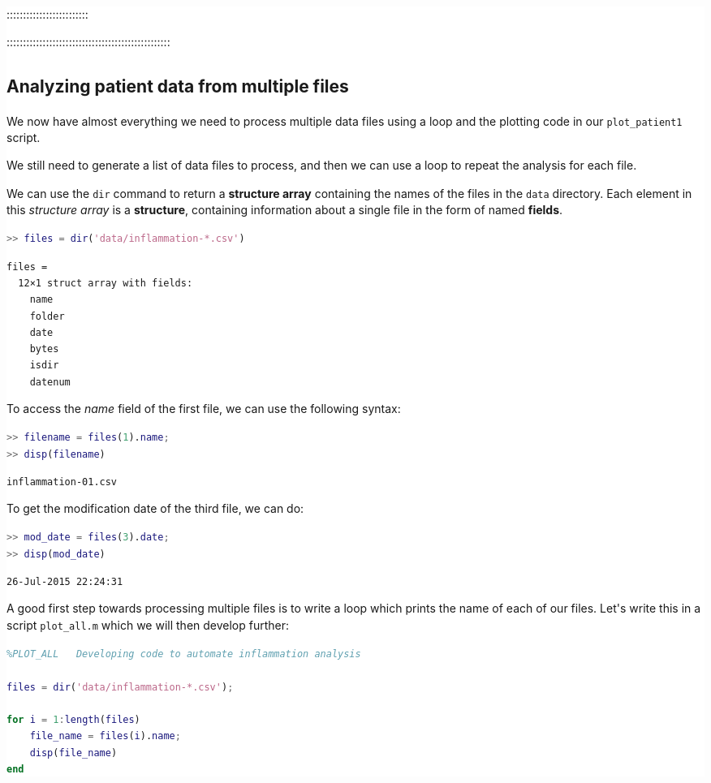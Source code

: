 :::::::::::::::::::::::::

::::::::::::::::::::::::::::::::::::::::::::::::::

## Analyzing patient data from multiple files
We now have almost everything we need to process
multiple data files using a loop and the plotting code in our
`plot_patient1` script.

We still need to generate a list of data files to process,
and then we can use a loop to repeat the analysis for each file.

We can use the `dir` command to return a **structure array** containing
the names of the files in the `data` directory.
Each element in this *structure array* is a **structure**, containing
information about a single file in the form of named **fields**.

```matlab
>> files = dir('data/inflammation-*.csv')
```

```output
files =
  12×1 struct array with fields:
    name
    folder
    date
    bytes
    isdir
    datenum
```

To access the *name* field of the first file, we can use the following syntax:

```matlab
>> filename = files(1).name;
>> disp(filename)
```

```output
inflammation-01.csv
```

To get the modification date of the third file, we can do:

```matlab
>> mod_date = files(3).date;
>> disp(mod_date)
```

```output
26-Jul-2015 22:24:31
```

A good first step towards processing multiple files is to write a loop which prints
the name of each of our files.
Let's write this in a script `plot_all.m` which we will then develop further:

```matlab
%PLOT_ALL	Developing code to automate inflammation analysis

files = dir('data/inflammation-*.csv');

for i = 1:length(files)
	file_name = files(i).name;
	disp(file_name)
end
```

